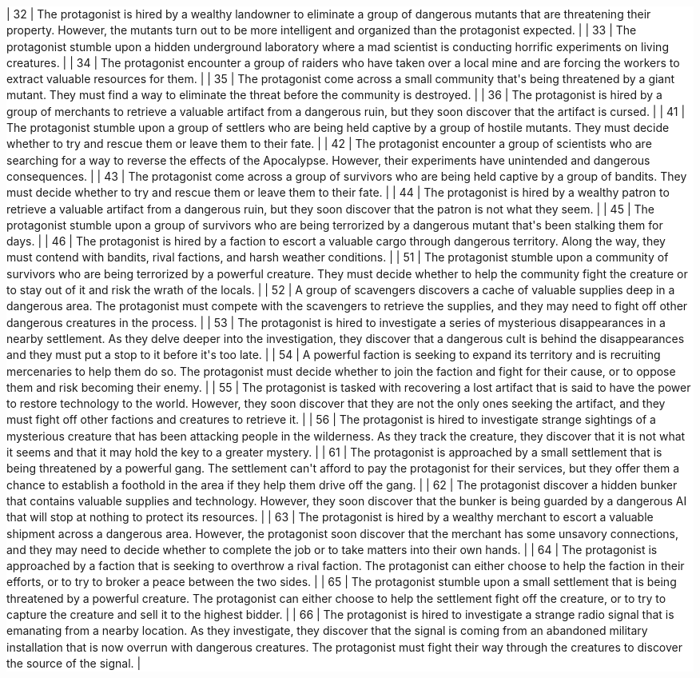 | 32  | The protagonist is hired by a wealthy landowner to eliminate a group of dangerous mutants that are threatening their property. However, the mutants turn out to be more intelligent and organized than the protagonist expected. |
| 33  | The protagonist stumble upon a hidden underground laboratory where a mad scientist is conducting horrific experiments on living creatures. |
| 34  | The protagonist encounter a group of raiders who have taken over a local mine and are forcing the workers to extract valuable resources for them. |
| 35  | The protagonist come across a small community that's being threatened by a giant mutant. They must find a way to eliminate the threat before the community is destroyed. |
| 36  | The protagonist is hired by a group of merchants to retrieve a valuable artifact from a dangerous ruin, but they soon discover that the artifact is cursed. |
| 41  | The protagonist stumble upon a group of settlers who are being held captive by a group of hostile mutants. They must decide whether to try and rescue them or leave them to their fate. |
| 42  | The protagonist encounter a group of scientists who are searching for a way to reverse the effects of the Apocalypse. However, their experiments have unintended and dangerous consequences. |
| 43  | The protagonist come across a group of survivors who are being held captive by a group of bandits. They must decide whether to try and rescue them or leave them to their fate. |
| 44  | The protagonist is hired by a wealthy patron to retrieve a valuable artifact from a dangerous ruin, but they soon discover that the patron is not what they seem. |
| 45  | The protagonist stumble upon a group of survivors who are being terrorized by a dangerous mutant that's been stalking them for days. |
| 46  | The protagonist is hired by a faction to escort a valuable cargo through dangerous territory. Along the way, they must contend with bandits, rival factions, and harsh weather conditions. |
| 51  | The protagonist stumble upon a community of survivors who are being terrorized by a powerful creature. They must decide whether to help the community fight the creature or to stay out of it and risk the wrath of the locals. |
| 52  | A group of scavengers discovers a cache of valuable supplies deep in a dangerous area. The protagonist must compete with the scavengers to retrieve the supplies, and they may need to fight off other dangerous creatures in the process. |
| 53  | The protagonist is hired to investigate a series of mysterious disappearances in a nearby settlement. As they delve deeper into the investigation, they discover that a dangerous cult is behind the disappearances and they must put a stop to it before it's too late. |
| 54  | A powerful faction is seeking to expand its territory and is recruiting mercenaries to help them do so. The protagonist must decide whether to join the faction and fight for their cause, or to oppose them and risk becoming their enemy. |
| 55  | The protagonist is tasked with recovering a lost artifact that is said to have the power to restore technology to the world. However, they soon discover that they are not the only ones seeking the artifact, and they must fight off other factions and creatures to retrieve it. |
| 56  | The protagonist is hired to investigate strange sightings of a mysterious creature that has been attacking people in the wilderness. As they track the creature, they discover that it is not what it seems and that it may hold the key to a greater mystery. |
| 61  | The protagonist is approached by a small settlement that is being threatened by a powerful gang. The settlement can't afford to pay the protagonist for their services, but they offer them a chance to establish a foothold in the area if they help them drive off the gang. |
| 62  | The protagonist discover a hidden bunker that contains valuable supplies and technology. However, they soon discover that the bunker is being guarded by a dangerous AI that will stop at nothing to protect its resources. |
| 63  | The protagonist is hired by a wealthy merchant to escort a valuable shipment across a dangerous area. However, the protagonist soon discover that the merchant has some unsavory connections, and they may need to decide whether to complete the job or to take matters into their own hands. |
| 64  | The protagonist is approached by a faction that is seeking to overthrow a rival faction. The protagonist can either choose to help the faction in their efforts, or to try to broker a peace between the two sides. |
| 65  | The protagonist stumble upon a small settlement that is being threatened by a powerful creature. The protagonist can either choose to help the settlement fight off the creature, or to try to capture the creature and sell it to the highest bidder. |
| 66  | The protagonist is hired to investigate a strange radio signal that is emanating from a nearby location. As they investigate, they discover that the signal is coming from an abandoned military installation that is now overrun with dangerous creatures. The protagonist must fight their way through the creatures to discover the source of the signal. |
